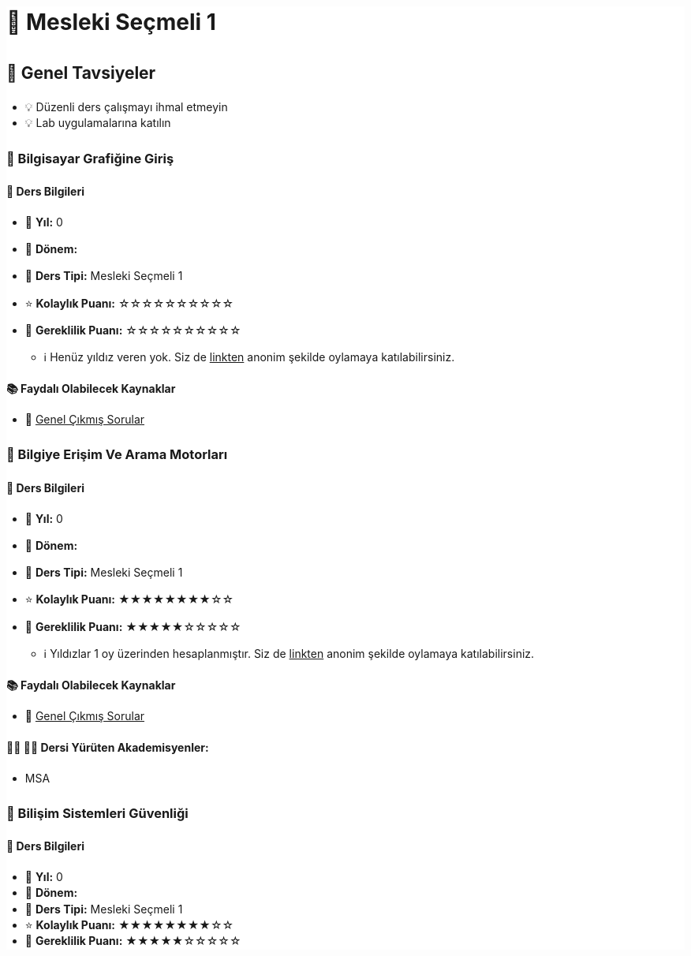 # 📅 Mesleki Seçmeli 1

## 📝 Genel Tavsiyeler

- 💡 Düzenli ders çalışmayı ihmal etmeyin
- 💡 Lab uygulamalarına katılın

### 📘 Bilgisayar Grafiğine Giriş

#### 📄 Ders Bilgileri

- 📅 **Yıl:** 0
- 📆 **Dönem:** 
- 🏫 **Ders Tipi:** Mesleki Seçmeli 1
- ⭐ **Kolaylık Puanı:** ☆☆☆☆☆☆☆☆☆☆
- 🔑 **Gereklilik Puanı:** ☆☆☆☆☆☆☆☆☆☆

    - ℹ️ Henüz yıldız veren yok. Siz de [linkten](https://forms.gle/3njZjmhm215YCAxe6) anonim şekilde oylamaya katılabilirsiniz.

#### 📚 Faydalı Olabilecek Kaynaklar

- 📄 [Genel Çıkmış Sorular](https://drive.google.com/drive/folders/1LI_Bo7kWqI2krHTw0noUFl9crfZSlrZh)

### 📘 Bilgiye Erişim Ve Arama Motorları

#### 📄 Ders Bilgileri

- 📅 **Yıl:** 0
- 📆 **Dönem:** 
- 🏫 **Ders Tipi:** Mesleki Seçmeli 1
- ⭐ **Kolaylık Puanı:** ★★★★★★★★☆☆
- 🔑 **Gereklilik Puanı:** ★★★★★☆☆☆☆☆

    - ℹ️ Yıldızlar 1 oy üzerinden hesaplanmıştır. Siz de [linkten](https://forms.gle/3njZjmhm215YCAxe6) anonim şekilde oylamaya katılabilirsiniz.

#### 📚 Faydalı Olabilecek Kaynaklar

- 📄 [Genel Çıkmış Sorular](https://drive.google.com/drive/folders/1LI_Bo7kWqI2krHTw0noUFl9crfZSlrZh)

#### 👨‍🏫 👩‍🏫 Dersi Yürüten Akademisyenler:
- MSA

### 📘 Bilişim Sistemleri Güvenliği

#### 📄 Ders Bilgileri

- 📅 **Yıl:** 0
- 📆 **Dönem:** 
- 🏫 **Ders Tipi:** Mesleki Seçmeli 1
- ⭐ **Kolaylık Puanı:** ★★★★★★★★☆☆
- 🔑 **Gereklilik Puanı:** ★★★★★☆☆☆☆☆
